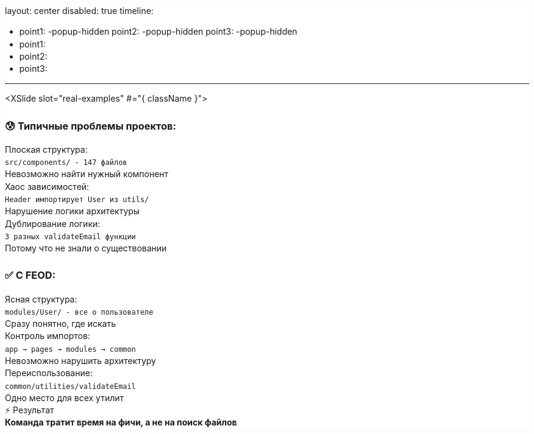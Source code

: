 layout: center
disabled: true
timeline:
  - point1: -popup-hidden
    point2: -popup-hidden
    point3: -popup-hidden
  - point1:
  - point2:
  - point3:
---

<XSlideOut slot="real-examples" title="Примеры из практики" class="text-4xl mb-8" />

<XSlide slot="real-examples" #="{ className }">
  <div :class="className">
    <div class="space-y-6 max-w-5xl mx-auto text-sm">
      <div class="grid grid-cols-2 gap-6">
        <div :class="[t.point1, 'fx']" class="space-y-4">
          <h3 class="text-lg font-bold text-red-400">😰 Типичные проблемы проектов:</h3>
          <div class="p-4 bg-red-500/20 rounded-lg">
            <span class="text-red-400">Плоская структура:</span><br/>
            <code class="text-xs">src/components/ - 147 файлов</code><br/>
            Невозможно найти нужный компонент
          </div>
          <div class="p-4 bg-orange-500/20 rounded-lg">
            <span class="text-orange-400">Хаос зависимостей:</span><br/>
            <code class="text-xs">Header импортирует User из utils/</code><br/>
            Нарушение логики архитектуры
          </div>
          <div class="p-4 bg-yellow-500/20 rounded-lg">
            <span class="text-yellow-400">Дублирование логики:</span><br/>
            <code class="text-xs">3 разных validateEmail функции</code><br/>
            Потому что не знали о существовании
          </div>
        </div>
        <div :class="[t.point2, 'fx']" class="space-y-4">
          <h3 class="text-lg font-bold text-green-400">✅ С FEOD:</h3>
          <div class="p-4 bg-green-500/20 rounded-lg">
            <span class="text-green-400">Ясная структура:</span><br/>
            <code class="text-xs">modules/User/ - все о пользователе</code><br/>
            Сразу понятно, где искать
          </div>
          <div class="p-4 bg-blue-500/20 rounded-lg">
            <span class="text-blue-400">Контроль импортов:</span><br/>
            <code class="text-xs">app → pages → modules → common</code><br/>
            Невозможно нарушить архитектуру
          </div>
          <div class="p-4 bg-purple-500/20 rounded-lg">
            <span class="text-purple-400">Переиспользование:</span><br/>
            <code class="text-xs">common/utilities/validateEmail</code><br/>
            Одно место для всех утилит
          </div>
        </div>
      </div>
      <div :class="[t.point3, 'fx']" class="mt-8 text-center">
        <div class="text-2xl font-bold text-yellow-400 mb-4">⚡ Результат</div>
        <div class="text-lg bg-yellow-500/10 px-6 py-4 rounded-lg inline-block">
          <strong>Команда тратит время на фичи, а не на поиск файлов</strong>
        </div>
      </div>
    </div>
  </div>
</XSlide>